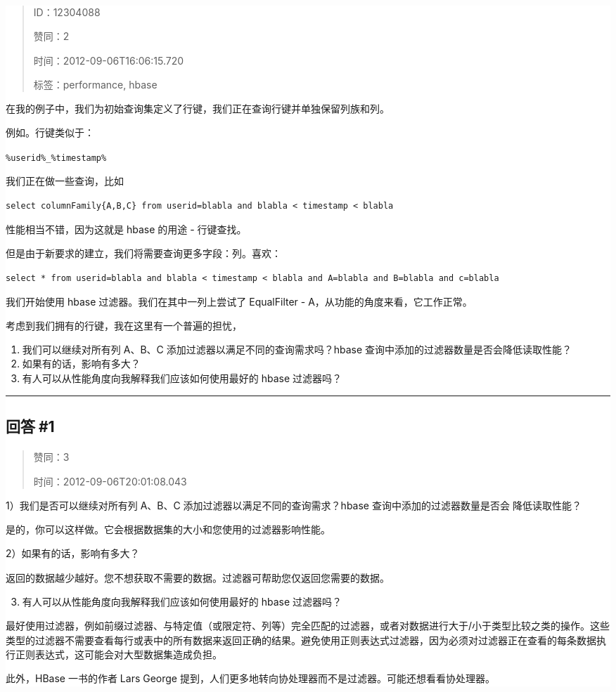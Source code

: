 > ID：12304088
> 
> 赞同：2
> 
> 时间：2012-09-06T16:06:15.720
> 
> 标签：performance, hbase

在我的例子中，我们为初始查询集定义了行键，我们正在查询行键并单独保留列族和列。

例如。行键类似于：

```
%userid%_%timestamp% 
```

我们正在做一些查询，比如

```
select columnFamily{A,B,C} from userid=blabla and blabla < timestamp < blabla 
```

性能相当不错，因为这就是 hbase 的用途 - 行键查找。

但是由于新要求的建立，我们将需要查询更多字段：列。喜欢：

```
select * from userid=blabla and blabla < timestamp < blabla and A=blabla and B=blabla and c=blabla 
```

我们开始使用 hbase 过滤器。我们在其中一列上尝试了 EqualFilter - A，从功能的角度来看，它工作正常。

考虑到我们拥有的行键，我在这里有一个普遍的担忧，

1.  我们可以继续对所有列 A、B、C 添加过滤器以满足不同的查询需求吗？hbase 查询中添加的过滤器数量是否会降低读取性能？
2.  如果有的话，影响有多大？
3.  有人可以从性能角度向我解释我们应该如何使用最好的 hbase 过滤器吗？

* * *

## 回答 #1

> 赞同：3
> 
> 时间：2012-09-06T20:01:08.043

1）我们是否可以继续对所有列 A、B、C 添加过滤器以满足不同的查询需求？hbase 查询中添加的过滤器数量是否会
降低读取性能？

是的，你可以这样做。它会根据数据集的大小和您使用的过滤器影响性能。

2）如果有的话，影响有多大？

返回的数据越少越好。您不想获取不需要的数据。过滤器可帮助您仅返回您需要的数据。

3) 有人可以从性能角度向我解释我们应该如何使用最好的 hbase 过滤器吗？

最好使用过滤器，例如前缀过滤器、与特定值（或限定符、列等）完全匹配的过滤器，或者对数据进行大于/小于类型比较之类的操作。这些类型的过滤器不需要查看每行或表中的所有数据来返回正确的结果。避免使用正则表达式过滤器，因为必须对过滤器正在查看的每条数据执行正则表达式，这可能会对大型数据集造成负担。

此外，HBase 一书的作者 Lars George 提到，人们更多地转向协处理器而不是过滤器。可能还想看看协处理器。
